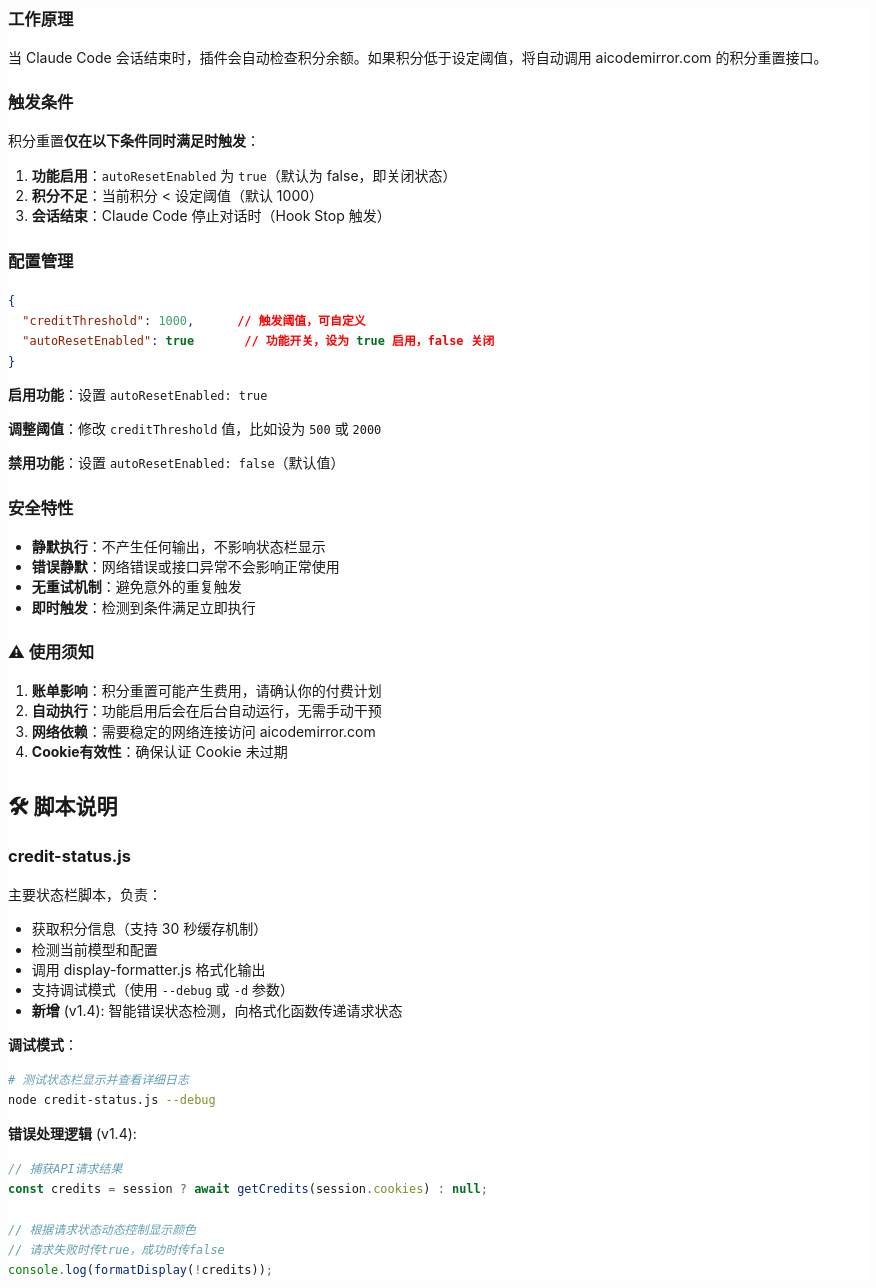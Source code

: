 ### 工作原理
当 Claude Code 会话结束时，插件会自动检查积分余额。如果积分低于设定阈值，将自动调用 aicodemirror.com 的积分重置接口。

### 触发条件
积分重置**仅在以下条件同时满足时触发**：
1. **功能启用**：`autoResetEnabled` 为 `true`（默认为 false，即关闭状态）
2. **积分不足**：当前积分 < 设定阈值（默认 1000）
3. **会话结束**：Claude Code 停止对话时（Hook Stop 触发）

### 配置管理
```json
{
  "creditThreshold": 1000,      // 触发阈值，可自定义
  "autoResetEnabled": true       // 功能开关，设为 true 启用，false 关闭
}
```

**启用功能**：设置 `autoResetEnabled: true`

**调整阈值**：修改 `creditThreshold` 值，比如设为 `500` 或 `2000`

**禁用功能**：设置 `autoResetEnabled: false`（默认值）

### 安全特性
- **静默执行**：不产生任何输出，不影响状态栏显示
- **错误静默**：网络错误或接口异常不会影响正常使用
- **无重试机制**：避免意外的重复触发
- **即时触发**：检测到条件满足立即执行

### ⚠️ 使用须知
1. **账单影响**：积分重置可能产生费用，请确认你的付费计划
2. **自动执行**：功能启用后会在后台自动运行，无需手动干预
3. **网络依赖**：需要稳定的网络连接访问 aicodemirror.com
4. **Cookie有效性**：确保认证 Cookie 未过期

## 🛠️ 脚本说明

### credit-status.js
主要状态栏脚本，负责：
- 获取积分信息（支持 30 秒缓存机制）
- 检测当前模型和配置
- 调用 display-formatter.js 格式化输出
- 支持调试模式（使用 `--debug` 或 `-d` 参数）
- **新增** (v1.4): 智能错误状态检测，向格式化函数传递请求状态

**调试模式**：
```bash
# 测试状态栏显示并查看详细日志
node credit-status.js --debug
```

**错误处理逻辑** (v1.4):
```javascript
// 捕获API请求结果
const credits = session ? await getCredits(session.cookies) : null;

// 根据请求状态动态控制显示颜色
// 请求失败时传true，成功时传false
console.log(formatDisplay(!credits));
```
